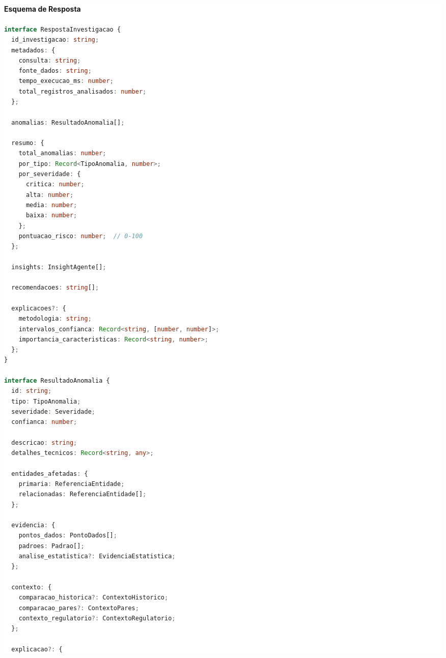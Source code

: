 #### Esquema de Resposta

```typescript
interface RespostaInvestigacao {
  id_investigacao: string;
  metadados: {
    consulta: string;
    fonte_dados: string;
    tempo_execucao_ms: number;
    total_registros_analisados: number;
  };
  
  anomalias: ResultadoAnomalia[];
  
  resumo: {
    total_anomalias: number;
    por_tipo: Record<TipoAnomalia, number>;
    por_severidade: {
      critica: number;
      alta: number;
      media: number;
      baixa: number;
    };
    pontuacao_risco: number;  // 0-100
  };
  
  insights: InsightAgente[];
  
  recomendacoes: string[];
  
  explicacoes?: {
    metodologia: string;
    intervalos_confianca: Record<string, [number, number]>;
    importancia_caracteristicas: Record<string, number>;
  };
}

interface ResultadoAnomalia {
  id: string;
  tipo: TipoAnomalia;
  severidade: Severidade;
  confianca: number;
  
  descricao: string;
  detalhes_tecnicos: Record<string, any>;
  
  entidades_afetadas: {
    primaria: ReferenciaEntidade;
    relacionadas: ReferenciaEntidade[];
  };
  
  evidencia: {
    pontos_dados: PontoDados[];
    padroes: Padrao[];
    analise_estatistica?: EvidenciaEstatistica;
  };
  
  contexto: {
    comparacao_historica?: ContextoHistorico;
    comparacao_pares?: ContextoPares;
    contexto_regulatorio?: ContextoRegulatorio;
  };
  
  explicacao?: {
```